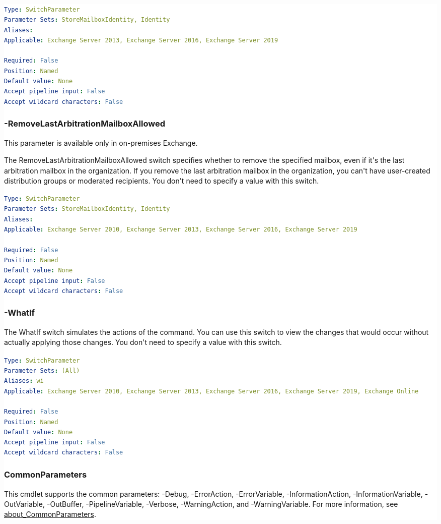 ```yaml
Type: SwitchParameter
Parameter Sets: StoreMailboxIdentity, Identity
Aliases:
Applicable: Exchange Server 2013, Exchange Server 2016, Exchange Server 2019

Required: False
Position: Named
Default value: None
Accept pipeline input: False
Accept wildcard characters: False
```

### -RemoveLastArbitrationMailboxAllowed
This parameter is available only in on-premises Exchange.

The RemoveLastArbitrationMailboxAllowed switch specifies whether to remove the specified mailbox, even if it's the last arbitration mailbox in the organization. If you remove the last arbitration mailbox in the organization, you can't have user-created distribution groups or moderated recipients. You don't need to specify a value with this switch.

```yaml
Type: SwitchParameter
Parameter Sets: StoreMailboxIdentity, Identity
Aliases:
Applicable: Exchange Server 2010, Exchange Server 2013, Exchange Server 2016, Exchange Server 2019

Required: False
Position: Named
Default value: None
Accept pipeline input: False
Accept wildcard characters: False
```

### -WhatIf
The WhatIf switch simulates the actions of the command. You can use this switch to view the changes that would occur without actually applying those changes. You don't need to specify a value with this switch.

```yaml
Type: SwitchParameter
Parameter Sets: (All)
Aliases: wi
Applicable: Exchange Server 2010, Exchange Server 2013, Exchange Server 2016, Exchange Server 2019, Exchange Online

Required: False
Position: Named
Default value: None
Accept pipeline input: False
Accept wildcard characters: False
```

### CommonParameters
This cmdlet supports the common parameters: -Debug, -ErrorAction, -ErrorVariable, -InformationAction, -InformationVariable, -OutVariable, -OutBuffer, -PipelineVariable, -Verbose, -WarningAction, and -WarningVariable. For more information, see [about_CommonParameters](https://go.microsoft.com/fwlink/p/?LinkID=113216).
